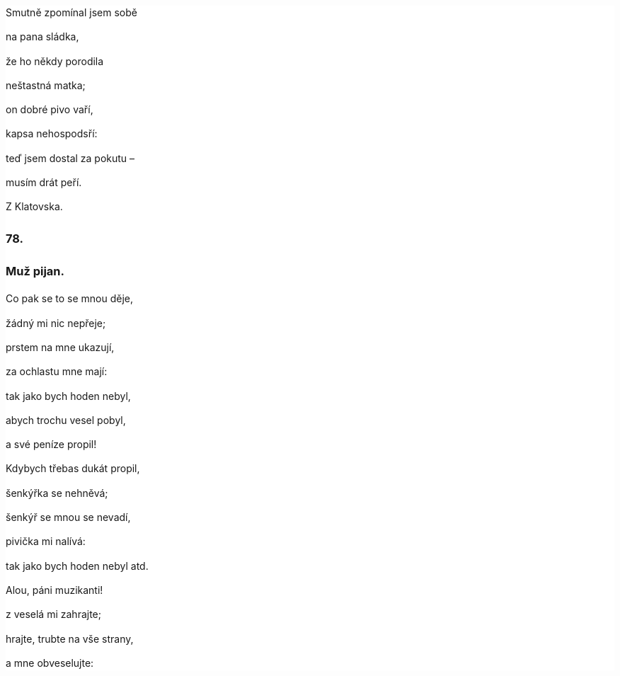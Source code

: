 <section>

Smutně zpomínal jsem sobě

na pana sládka,

že ho někdy porodila

neštastná matka;

on dobré pivo vaří,

kapsa nehospodsří:

teď jsem dostal za pokutu –

musím drát peří.

Z Klatovska.

### 78.

### Muž pijan.

Co pak se to se mnou děje,

žádný mi nic nepřeje;

prstem na mne ukazují,

za ochlastu mne mají:

tak jako bych hoden nebyl,

abych trochu vesel pobyl,

a své peníze propil!

</section>

<section>

Kdybych třebas dukát propil,

šenkýřka se nehněvá;

šenkýř se mnou se nevadí,

pivička mi nalívá:

tak jako bych hoden nebyl atd.

</section>

<section>

Alou, páni muzikanti!

z veselá mi zahrajte;

hrajte, trubte na vše strany,

a mne obveselujte:
